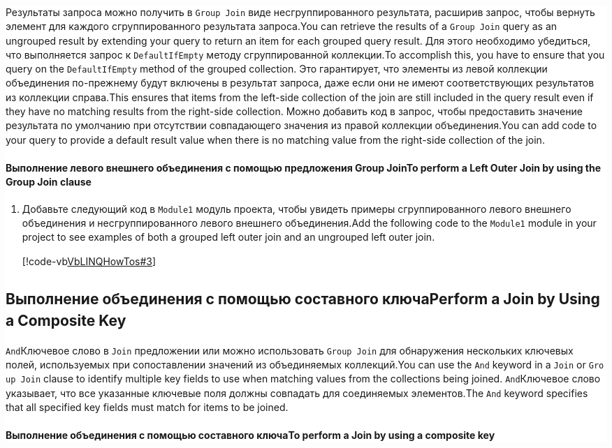  <span data-ttu-id="dbf4d-133">Результаты запроса можно получить в `Group Join` виде несгруппированного результата, расширив запрос, чтобы вернуть элемент для каждого сгруппированного результата запроса.</span><span class="sxs-lookup"><span data-stu-id="dbf4d-133">You can retrieve the results of a `Group Join` query as an ungrouped result by extending your query to return an item for each grouped query result.</span></span> <span data-ttu-id="dbf4d-134">Для этого необходимо убедиться, что выполняется запрос к `DefaultIfEmpty` методу сгруппированной коллекции.</span><span class="sxs-lookup"><span data-stu-id="dbf4d-134">To accomplish this, you have to ensure that you query on the `DefaultIfEmpty` method of the grouped collection.</span></span> <span data-ttu-id="dbf4d-135">Это гарантирует, что элементы из левой коллекции объединения по-прежнему будут включены в результат запроса, даже если они не имеют соответствующих результатов из коллекции справа.</span><span class="sxs-lookup"><span data-stu-id="dbf4d-135">This ensures that items from the left-side collection of the join are still included in the query result even if they have no matching results from the right-side collection.</span></span> <span data-ttu-id="dbf4d-136">Можно добавить код в запрос, чтобы предоставить значение результата по умолчанию при отсутствии совпадающего значения из правой коллекции объединения.</span><span class="sxs-lookup"><span data-stu-id="dbf4d-136">You can add code to your query to provide a default result value when there is no matching value from the right-side collection of the join.</span></span>  
  
#### <a name="to-perform-a-left-outer-join-by-using-the-group-join-clause"></a><span data-ttu-id="dbf4d-137">Выполнение левого внешнего объединения с помощью предложения Group Join</span><span class="sxs-lookup"><span data-stu-id="dbf4d-137">To perform a Left Outer Join by using the Group Join clause</span></span>  
  
1. <span data-ttu-id="dbf4d-138">Добавьте следующий код в `Module1` модуль проекта, чтобы увидеть примеры сгруппированного левого внешнего объединения и несгруппированного левого внешнего объединения.</span><span class="sxs-lookup"><span data-stu-id="dbf4d-138">Add the following code to the `Module1` module in your project to see examples of both a grouped left outer join and an ungrouped left outer join.</span></span>  
  
     [!code-vb[VbLINQHowTos#3](~/samples/snippets/visualbasic/VS_Snippets_VBCSharp/VbLINQHowTos/VB/Module1.vb#3)]  
  
## <a name="perform-a-join-by-using-a-composite-key"></a><span data-ttu-id="dbf4d-139">Выполнение объединения с помощью составного ключа</span><span class="sxs-lookup"><span data-stu-id="dbf4d-139">Perform a Join by Using a Composite Key</span></span>  

 <span data-ttu-id="dbf4d-140">`And`Ключевое слово в `Join` предложении или можно использовать `Group Join` для обнаружения нескольких ключевых полей, используемых при сопоставлении значений из объединяемых коллекций.</span><span class="sxs-lookup"><span data-stu-id="dbf4d-140">You can use the `And` keyword in a `Join` or `Group Join` clause to identify multiple key fields to use when matching values from the collections being joined.</span></span> <span data-ttu-id="dbf4d-141">`And`Ключевое слово указывает, что все указанные ключевые поля должны совпадать для соединяемых элементов.</span><span class="sxs-lookup"><span data-stu-id="dbf4d-141">The `And` keyword specifies that all specified key fields must match for items to be joined.</span></span>  
  
#### <a name="to-perform-a-join-by-using-a-composite-key"></a><span data-ttu-id="dbf4d-142">Выполнение объединения с помощью составного ключа</span><span class="sxs-lookup"><span data-stu-id="dbf4d-142">To perform a Join by using a composite key</span></span>  
  